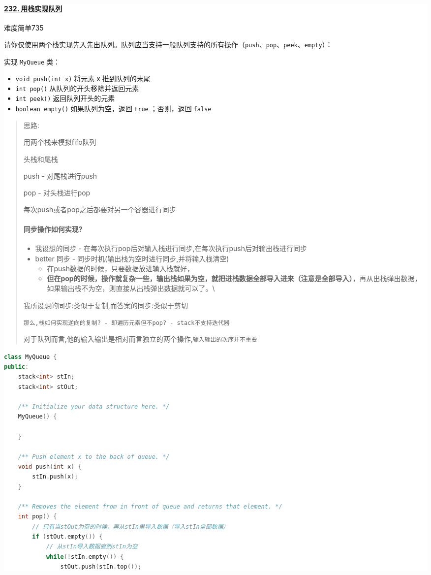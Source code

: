 #### [232. 用栈实现队列](https://leetcode.cn/problems/implement-queue-using-stacks/)

难度简单735

请你仅使用两个栈实现先入先出队列。队列应当支持一般队列支持的所有操作（`push`、`pop`、`peek`、`empty`）：

实现 `MyQueue` 类：

- `void push(int x)` 将元素 x 推到队列的末尾
- `int pop()` 从队列的开头移除并返回元素
- `int peek()` 返回队列开头的元素
- `boolean empty()` 如果队列为空，返回 `true` ；否则，返回 `false`



> 思路: 
>
> 用两个栈来模拟fifo队列
>
> 头栈和尾栈
>
> push - 对尾栈进行push
>
> pop - 对头栈进行pop
>
> 每次push或者pop之后都要对另一个容器进行同步
>
> #### 同步操作如何实现?
>
> - 我设想的同步 - 在每次执行pop后对输入栈进行同步,在每次执行push后对输出栈进行同步
> - better 同步 - 同步时机(输出栈为空时进行同步,并将输入栈清空)
>   - 在push数据的时候，只要数据放进输入栈就好，
>   - **但在pop的时候，操作就复杂一些，输出栈如果为空，就把进栈数据全部导入进来（注意是全部导入）**，再从出栈弹出数据，如果输出栈不为空，则直接从出栈弹出数据就可以了。\
>
> 我所设想的同步:类似于复制,而答案的同步:类似于剪切
>
> ```
> 那么,栈如何实现逆向的复制? - 即遍历元素但不pop? - stack不支持迭代器
> ```
>
> 对于队列而言,他的输入输出是相对而言独立的两个操作,`输入输出的次序并不重要`



```cpp
class MyQueue {
public:
    stack<int> stIn;
    stack<int> stOut;
    
    /** Initialize your data structure here. */
    MyQueue() {

    }
    
    /** Push element x to the back of queue. */
    void push(int x) {
        stIn.push(x);
    }

    /** Removes the element from in front of queue and returns that element. */
    int pop() {
        // 只有当stOut为空的时候，再从stIn里导入数据（导入stIn全部数据）
        if (stOut.empty()) {
            // 从stIn导入数据直到stIn为空
            while(!stIn.empty()) {
                stOut.push(stIn.top());
```